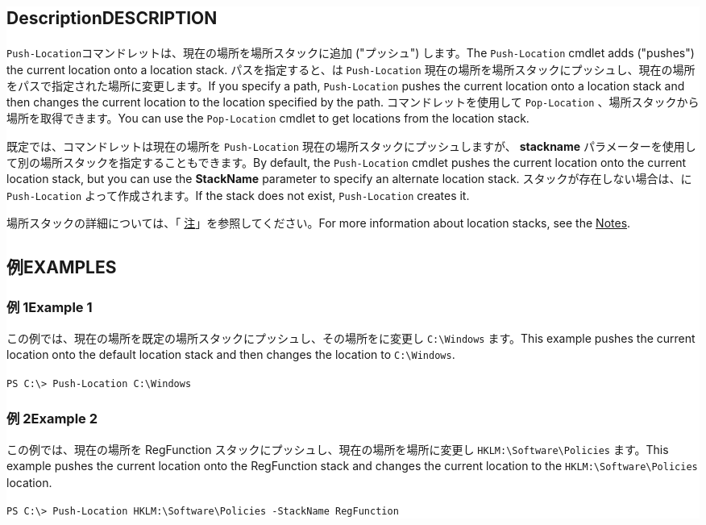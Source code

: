 ## <span data-ttu-id="643e6-109">Description</span><span class="sxs-lookup"><span data-stu-id="643e6-109">DESCRIPTION</span></span>

<span data-ttu-id="643e6-110">`Push-Location`コマンドレットは、現在の場所を場所スタックに追加 ("プッシュ") します。</span><span class="sxs-lookup"><span data-stu-id="643e6-110">The `Push-Location` cmdlet adds ("pushes") the current location onto a location stack.</span></span> <span data-ttu-id="643e6-111">パスを指定すると、は `Push-Location` 現在の場所を場所スタックにプッシュし、現在の場所をパスで指定された場所に変更します。</span><span class="sxs-lookup"><span data-stu-id="643e6-111">If you specify a path, `Push-Location` pushes the current location onto a location stack and then changes the current location to the location specified by the path.</span></span> <span data-ttu-id="643e6-112">コマンドレットを使用して `Pop-Location` 、場所スタックから場所を取得できます。</span><span class="sxs-lookup"><span data-stu-id="643e6-112">You can use the `Pop-Location` cmdlet to get locations from the location stack.</span></span>

<span data-ttu-id="643e6-113">既定では、コマンドレットは現在の場所を `Push-Location` 現在の場所スタックにプッシュしますが、 **stackname** パラメーターを使用して別の場所スタックを指定することもできます。</span><span class="sxs-lookup"><span data-stu-id="643e6-113">By default, the `Push-Location` cmdlet pushes the current location onto the current location stack, but you can use the **StackName** parameter to specify an alternate location stack.</span></span> <span data-ttu-id="643e6-114">スタックが存在しない場合は、に `Push-Location` よって作成されます。</span><span class="sxs-lookup"><span data-stu-id="643e6-114">If the stack does not exist, `Push-Location` creates it.</span></span>

<span data-ttu-id="643e6-115">場所スタックの詳細については、「 [注](#notes)」を参照してください。</span><span class="sxs-lookup"><span data-stu-id="643e6-115">For more information about location stacks, see the [Notes](#notes).</span></span>

## <span data-ttu-id="643e6-116">例</span><span class="sxs-lookup"><span data-stu-id="643e6-116">EXAMPLES</span></span>

### <span data-ttu-id="643e6-117">例 1</span><span class="sxs-lookup"><span data-stu-id="643e6-117">Example 1</span></span>

<span data-ttu-id="643e6-118">この例では、現在の場所を既定の場所スタックにプッシュし、その場所をに変更し `C:\Windows` ます。</span><span class="sxs-lookup"><span data-stu-id="643e6-118">This example pushes the current location onto the default location stack and then changes the location to `C:\Windows`.</span></span>

```
PS C:\> Push-Location C:\Windows
```

### <span data-ttu-id="643e6-119">例 2</span><span class="sxs-lookup"><span data-stu-id="643e6-119">Example 2</span></span>

<span data-ttu-id="643e6-120">この例では、現在の場所を RegFunction スタックにプッシュし、現在の場所を場所に変更し `HKLM:\Software\Policies` ます。</span><span class="sxs-lookup"><span data-stu-id="643e6-120">This example pushes the current location onto the RegFunction stack and changes the current location to the `HKLM:\Software\Policies` location.</span></span>

```
PS C:\> Push-Location HKLM:\Software\Policies -StackName RegFunction
```
